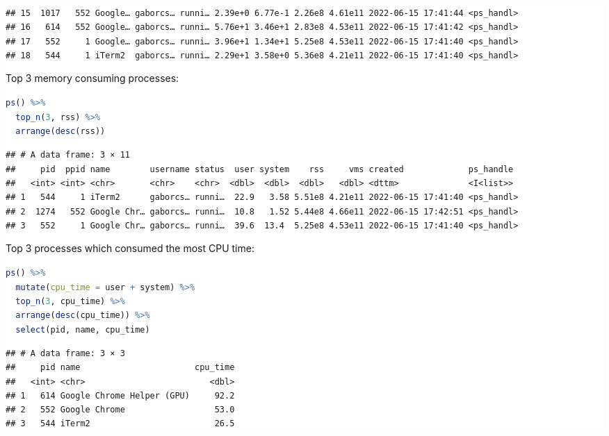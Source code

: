     ## 15  1017   552 Google… gaborcs… runni… 2.39e+0 6.77e-1 2.26e8 4.61e11 2022-06-15 17:41:44 <ps_handl>
    ## 16   614   552 Google… gaborcs… runni… 5.76e+1 3.46e+1 2.83e8 4.53e11 2022-06-15 17:41:42 <ps_handl>
    ## 17   552     1 Google… gaborcs… runni… 3.96e+1 1.34e+1 5.25e8 4.53e11 2022-06-15 17:41:40 <ps_handl>
    ## 18   544     1 iTerm2  gaborcs… runni… 2.29e+1 3.58e+0 5.36e8 4.21e11 2022-06-15 17:41:40 <ps_handl>

Top 3 memory consuming processes:

``` r
ps() %>%
  top_n(3, rss) %>%
  arrange(desc(rss))
```

    ## # A data frame: 3 × 11
    ##     pid  ppid name        username status  user system    rss     vms created             ps_handle 
    ##   <int> <int> <chr>       <chr>    <chr>  <dbl>  <dbl>  <dbl>   <dbl> <dttm>              <I<list>> 
    ## 1   544     1 iTerm2      gaborcs… runni…  22.9   3.58 5.51e8 4.21e11 2022-06-15 17:41:40 <ps_handl>
    ## 2  1274   552 Google Chr… gaborcs… runni…  10.8   1.52 5.44e8 4.66e11 2022-06-15 17:42:51 <ps_handl>
    ## 3   552     1 Google Chr… gaborcs… runni…  39.6  13.4  5.25e8 4.53e11 2022-06-15 17:41:40 <ps_handl>

Top 3 processes which consumed the most CPU time:

``` r
ps() %>%
  mutate(cpu_time = user + system) %>%
  top_n(3, cpu_time) %>%
  arrange(desc(cpu_time)) %>%
  select(pid, name, cpu_time)
```

    ## # A data frame: 3 × 3
    ##     pid name                       cpu_time
    ##   <int> <chr>                         <dbl>
    ## 1   614 Google Chrome Helper (GPU)     92.2
    ## 2   552 Google Chrome                  53.0
    ## 3   544 iTerm2                         26.5
